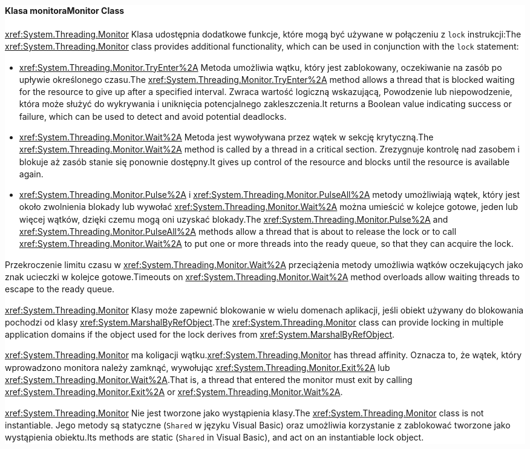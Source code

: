 #### <a name="monitor-class"></a><span data-ttu-id="34ceb-124">Klasa monitora</span><span class="sxs-lookup"><span data-stu-id="34ceb-124">Monitor Class</span></span>  
 <span data-ttu-id="34ceb-125"><xref:System.Threading.Monitor> Klasa udostępnia dodatkowe funkcje, które mogą być używane w połączeniu z `lock` instrukcji:</span><span class="sxs-lookup"><span data-stu-id="34ceb-125">The <xref:System.Threading.Monitor> class provides additional functionality, which can be used in conjunction with the `lock` statement:</span></span>  
  
-   <span data-ttu-id="34ceb-126"><xref:System.Threading.Monitor.TryEnter%2A> Metoda umożliwia wątku, który jest zablokowany, oczekiwanie na zasób po upływie określonego czasu.</span><span class="sxs-lookup"><span data-stu-id="34ceb-126">The <xref:System.Threading.Monitor.TryEnter%2A> method allows a thread that is blocked waiting for the resource to give up after a specified interval.</span></span> <span data-ttu-id="34ceb-127">Zwraca wartość logiczną wskazującą, Powodzenie lub niepowodzenie, która może służyć do wykrywania i uniknięcia potencjalnego zakleszczenia.</span><span class="sxs-lookup"><span data-stu-id="34ceb-127">It returns a Boolean value indicating success or failure, which can be used to detect and avoid potential deadlocks.</span></span>  
  
-   <span data-ttu-id="34ceb-128"><xref:System.Threading.Monitor.Wait%2A> Metoda jest wywoływana przez wątek w sekcję krytyczną.</span><span class="sxs-lookup"><span data-stu-id="34ceb-128">The <xref:System.Threading.Monitor.Wait%2A> method is called by a thread in a critical section.</span></span> <span data-ttu-id="34ceb-129">Zrezygnuje kontrolę nad zasobem i blokuje aż zasób stanie się ponownie dostępny.</span><span class="sxs-lookup"><span data-stu-id="34ceb-129">It gives up control of the resource and blocks until the resource is available again.</span></span>  
  
-   <span data-ttu-id="34ceb-130"><xref:System.Threading.Monitor.Pulse%2A> i <xref:System.Threading.Monitor.PulseAll%2A> metody umożliwiają wątek, który jest około zwolnienia blokady lub wywołać <xref:System.Threading.Monitor.Wait%2A> można umieścić w kolejce gotowe, jeden lub więcej wątków, dzięki czemu mogą oni uzyskać blokady.</span><span class="sxs-lookup"><span data-stu-id="34ceb-130">The <xref:System.Threading.Monitor.Pulse%2A> and <xref:System.Threading.Monitor.PulseAll%2A> methods allow a thread that is about to release the lock or to call <xref:System.Threading.Monitor.Wait%2A> to put one or more threads into the ready queue, so that they can acquire the lock.</span></span>  
  
 <span data-ttu-id="34ceb-131">Przekroczenie limitu czasu w <xref:System.Threading.Monitor.Wait%2A> przeciążenia metody umożliwia wątków oczekujących jako znak ucieczki w kolejce gotowe.</span><span class="sxs-lookup"><span data-stu-id="34ceb-131">Timeouts on <xref:System.Threading.Monitor.Wait%2A> method overloads allow waiting threads to escape to the ready queue.</span></span>  
  
 <span data-ttu-id="34ceb-132"><xref:System.Threading.Monitor> Klasy może zapewnić blokowanie w wielu domenach aplikacji, jeśli obiekt używany do blokowania pochodzi od klasy <xref:System.MarshalByRefObject>.</span><span class="sxs-lookup"><span data-stu-id="34ceb-132">The <xref:System.Threading.Monitor> class can provide locking in multiple application domains if the object used for the lock derives from <xref:System.MarshalByRefObject>.</span></span>  
  
 <span data-ttu-id="34ceb-133"><xref:System.Threading.Monitor> ma koligacji wątku.</span><span class="sxs-lookup"><span data-stu-id="34ceb-133"><xref:System.Threading.Monitor> has thread affinity.</span></span> <span data-ttu-id="34ceb-134">Oznacza to, że wątek, który wprowadzono monitora należy zamknąć, wywołując <xref:System.Threading.Monitor.Exit%2A> lub <xref:System.Threading.Monitor.Wait%2A>.</span><span class="sxs-lookup"><span data-stu-id="34ceb-134">That is, a thread that entered the monitor must exit by calling <xref:System.Threading.Monitor.Exit%2A> or <xref:System.Threading.Monitor.Wait%2A>.</span></span>  
  
 <span data-ttu-id="34ceb-135"><xref:System.Threading.Monitor> Nie jest tworzone jako wystąpienia klasy.</span><span class="sxs-lookup"><span data-stu-id="34ceb-135">The <xref:System.Threading.Monitor> class is not instantiable.</span></span> <span data-ttu-id="34ceb-136">Jego metody są statyczne (`Shared` w języku Visual Basic) oraz umożliwia korzystanie z zablokować tworzone jako wystąpienia obiektu.</span><span class="sxs-lookup"><span data-stu-id="34ceb-136">Its methods are static (`Shared` in Visual Basic), and act on an instantiable lock object.</span></span>  
  